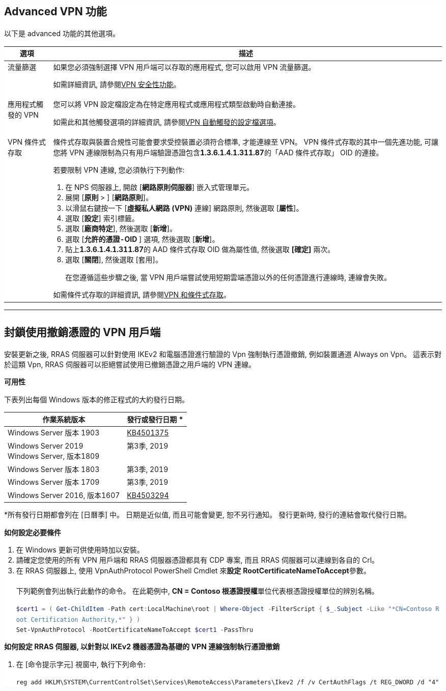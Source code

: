 ## <a name="advanced-vpn-features"></a>Advanced VPN 功能

以下是 advanced 功能的其他選項。

|選項  |描述  |
|---------|---------|
|流量篩選     |如果您必須強制選擇 VPN 用戶端可以存取的應用程式, 您可以啟用 VPN 流量篩選。<p>如需詳細資訊, 請參閱[VPN 安全性功能](https://docs.microsoft.com/windows/access-protection/vpn/vpn-security-features)。         |
|應用程式觸發的 VPN     |您可以將 VPN 設定檔設定為在特定應用程式或應用程式類型啟動時自動連接。<p>如需此和其他觸發選項的詳細資訊, 請參閱[VPN 自動觸發的設定檔選項](https://docs.microsoft.com/windows/access-protection/vpn/vpn-auto-trigger-profile)。         |
|VPN 條件式存取   |條件式存取與裝置合規性可能會要求受控裝置必須符合標準, 才能連線至 VPN。 VPN 條件式存取的其中一個先進功能, 可讓您將 VPN 連線限制為只有用戶端驗證憑證包含**1.3.6.1.4.1.311.87**的「AAD 條件式存取」 OID 的連接。<p>若要限制 VPN 連線, 您必須執行下列動作:<ol><li>在 NPS 伺服器上, 開啟 [**網路原則伺服器**] 嵌入式管理單元。</li><li>展開 [**原則** > ] [**網路原則**]。</li><li>以滑鼠右鍵按一下 [**虛擬私人網路 (VPN)** 連線] 網路原則, 然後選取 [**屬性**]。</li><li>選取 [**設定**] 索引標籤。</li><li>選取 [**廠商特定**], 然後選取 [**新增**]。</li><li>選取 [**允許的憑證-OID** ] 選項, 然後選取 [**新增**]。</li><li>貼上**1.3.6.1.4.1.311.87**的 AAD 條件式存取 OID 做為屬性值, 然後選取 **[確定]** 兩次。</li><li>選取 [**關閉**], 然後選取 [套用]。<p>在您遵循這些步驟之後, 當 VPN 用戶端嘗試使用短期雲端憑證以外的任何憑證進行連線時, 連線會失敗。</li></ol>如需條件式存取的詳細資訊, 請參閱[VPN 和條件式存取](https://docs.microsoft.com/windows/access-protection/vpn/vpn-conditional-access)。   |


---
## <a name="blocking-vpn-clients-that-use-revoked-certificates"></a>封鎖使用撤銷憑證的 VPN 用戶端
  
安裝更新之後, RRAS 伺服器可以針對使用 IKEv2 和電腦憑證進行驗證的 Vpn 強制執行憑證撤銷, 例如裝置通道 Always on Vpn。 這表示對於這類 Vpn, RRAS 伺服器可以拒絕嘗試使用已撤銷憑證之用戶端的 VPN 連線。

**可用性**

下表列出每個 Windows 版本的修正程式的大約發行日期。

|作業系統版本 |發行或發行日期 * |
|---------|---------|
|Windows Server 版本 1903  |[KB4501375](https://support.microsoft.com/help/4501375/windows-10-update-kb4501375) |
|Windows Server 2019<br />Windows Server, 版本1809  |第3季, 2019  |
|Windows Server 版本 1803  |第3季, 2019  |
|Windows Server 版本 1709  |第3季, 2019  |
|Windows Server 2016, 版本1607  |[KB4503294](https://support.microsoft.com/help/4503294/windows-10-update-kb4503294) |
  
\*所有發行日期都會列在 [日曆季] 中。 日期是近似值, 而且可能會變更, 恕不另行通知。 發行更新時, 發行的連結會取代發行日期。

**如何設定必要條件** 

1. 在 Windows 更新可供使用時加以安裝。
1. 請確定您使用的所有 VPN 用戶端和 RRAS 伺服器憑證都具有 CDP 專案, 而且 RRAS 伺服器可以連線到各自的 Crl。
1. 在 RRAS 伺服器上, 使用 VpnAuthProtocol PowerShell Cmdlet 來**設定** **RootCertificateNameToAccept**參數。<br /><br />
   下列範例會列出執行此動作的命令。 在此範例中, **CN = Contoso 根憑證授權**單位代表根憑證授權單位的辨別名稱。 
   ``` powershell
   $cert1 = ( Get-ChildItem -Path cert:LocalMachine\root | Where-Object -FilterScript { $_.Subject -Like "*CN=Contoso Root Certification Authority,*" } )
   Set-VpnAuthProtocol -RootCertificateNameToAccept $cert1 -PassThru
   ```
**如何設定 RRAS 伺服器, 以針對以 IKEv2 機器憑證為基礎的 VPN 連線強制執行憑證撤銷**

1. 在 [命令提示字元] 視窗中, 執行下列命令: 
   ```
   reg add HKLM\SYSTEM\CurrentControlSet\Services\RemoteAccess\Parameters\Ikev2 /f /v CertAuthFlags /t REG_DWORD /d "4"
   ```
